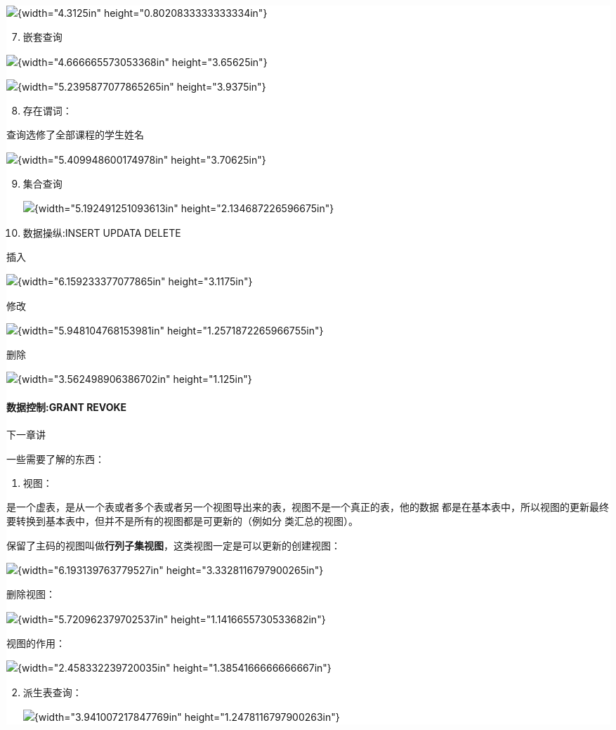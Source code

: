   ![](https://cdn.jsdelivr.net/gh/rickhqh/pic/img/202205102221373.jpeg){width="4.3125in" height="0.8020833333333334in"}

7.  嵌套查询

 ![](https://cdn.jsdelivr.net/gh/rickhqh/pic/img/202205102221619.jpeg){width="4.666665573053368in" height="3.65625in"}

 ![](https://cdn.jsdelivr.net/gh/rickhqh/pic/img/202205102227036.jpeg){width="5.2395877077865265in" height="3.9375in"}

8.  存在谓词：

查询选修了全部课程的学生姓名

   ![](https://cdn.jsdelivr.net/gh/rickhqh/pic/img/202205102221348.jpeg){width="5.409948600174978in" height="3.70625in"}

9. 集合查询

    ![](https://cdn.jsdelivr.net/gh/rickhqh/pic/img/202205102221324.jpeg){width="5.192491251093613in" height="2.134687226596675in"}

10. 数据操纵:INSERT UPDATA DELETE

插入

   ![](https://cdn.jsdelivr.net/gh/rickhqh/pic/img/202205102221004.jpeg){width="6.159233377077865in" height="3.1175in"}

修改

   ![](https://cdn.jsdelivr.net/gh/rickhqh/pic/img/202205102221471.jpeg){width="5.948104768153981in" height="1.2571872265966755in"}

删除

 ![](https://cdn.jsdelivr.net/gh/rickhqh/pic/img/202205102221285.jpeg){width="3.562498906386702in" height="1.125in"}

#### 数据控制:GRANT REVOKE

下一章讲

一些需要了解的东西：

1.  视图：

是一个虚表，是从一个表或者多个表或者另一个视图导出来的表，视图不是一个真正的表，他的数据 都是在基本表中，所以视图的更新最终要转换到基本表中，但并不是所有的视图都是可更新的（例如分 类汇总的视图）。

保留了主码的视图叫做**行列子集视图**，这类视图一定是可以更新的创建视图：

   ![](https://cdn.jsdelivr.net/gh/rickhqh/pic/img/202205102221454.jpeg){width="6.193139763779527in" height="3.3328116797900265in"}

删除视图：

   ![](https://cdn.jsdelivr.net/gh/rickhqh/pic/img/202205102221021.jpeg){width="5.720962379702537in" height="1.1416655730533682in"}

视图的作用：

   ![](https://cdn.jsdelivr.net/gh/rickhqh/pic/img/202205102227059.jpeg){width="2.458332239720035in" height="1.3854166666666667in"}

2. 派生表查询：

    ![](https://cdn.jsdelivr.net/gh/rickhqh/pic/img/202205102221817.jpeg){width="3.941007217847769in" height="1.2478116797900263in"}
